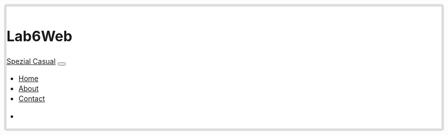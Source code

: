 # Lab6Web
<!DOCTYPE html>
<html lang="en">
  <head>
    <meta charset="UTF-8" />
    <meta name="viewport" content="width=device-width, initial-scale=1.0" />
    <title>Bootstrap Layout</title>
    <!-- Bootstrap CSS -->
    <link
      href="https://stackpath.bootstrapcdn.com/bootstrap/4.5.2/css/bootstrap.min.css"
      rel="stylesheet"
    />
    <style>
      body {
        background-image: url("img/lamborghini-3840x2160-19504.jpg");
        border: 5px solid #ddd;
        border-radius: 5px;
        padding: 5px;
        width: 100%;
      }
      /* Tambahkan CSS custom di sini */
      .sidebar {
        background-color: #f8f9fa;
        padding: 20px;
      }
      .content {
        padding: 20px;
      }
    </style>
  </head>
  <body>
    <!-- Navbar -->
    <nav class="navbar navbar-expand-lg navbar-dark bg-dark">
      <a class="navbar-brand" href="#">Spezial Casual</a>
      <button
        class="navbar-toggler"
        type="button"
        data-toggle="collapse"
        data-target="#navbarNav"
        aria-controls="navbarNav"
        aria-expanded="false"
        aria-label="Toggle navigation"
      >
        <span class="navbar-toggler-icon"></span>
      </button>
      <div class="collapse navbar-collapse" id="navbarNav">
        <ul class="navbar-nav ml-auto">
          <li class="nav-item active">
            <a class="nav-link" href="#">Home</a>
          </li>
          <li class="nav-item">
            <a class="nav-link" href="#">About</a>
          </li>
          <li class="nav-item">
            <a class="nav-link" href="#">Contact</a>
          </li>
        </ul>
        <ul class="navbar-nav">
          <li class="nav-item dropdown">
            <a
              class="nav-link dropdown-toggle"
              href="#"